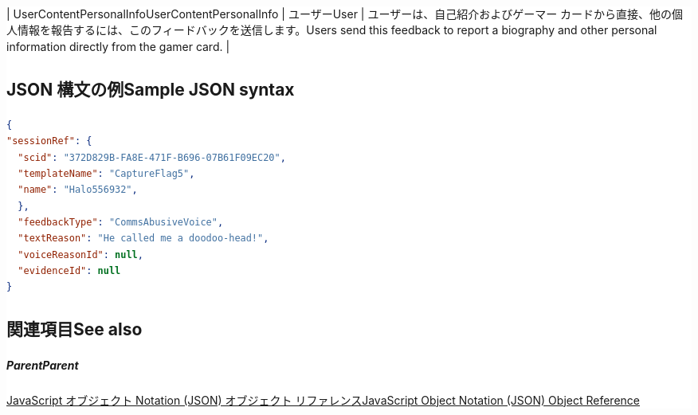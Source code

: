   | <span data-ttu-id="0d4e7-218">UserContentPersonalInfo</span><span class="sxs-lookup"><span data-stu-id="0d4e7-218">UserContentPersonalInfo</span></span> | <span data-ttu-id="0d4e7-219">ユーザー</span><span class="sxs-lookup"><span data-stu-id="0d4e7-219">User</span></span> | <span data-ttu-id="0d4e7-220">ユーザーは、自己紹介およびゲーマー カードから直接、他の個人情報を報告するには、このフィードバックを送信します。</span><span class="sxs-lookup"><span data-stu-id="0d4e7-220">Users send this feedback to report a biography and other personal information directly from the gamer card.</span></span>  |

<a id="ID4EFEAC"></a>


## <a name="sample-json-syntax"></a><span data-ttu-id="0d4e7-221">JSON 構文の例</span><span class="sxs-lookup"><span data-stu-id="0d4e7-221">Sample JSON syntax</span></span>


```json
{
"sessionRef": {
  "scid": "372D829B-FA8E-471F-B696-07B61F09EC20",
  "templateName": "CaptureFlag5",
  "name": "Halo556932",
  },
  "feedbackType": "CommsAbusiveVoice",
  "textReason": "He called me a doodoo-head!",
  "voiceReasonId": null,
  "evidenceId": null
}

```


<a id="ID4EOEAC"></a>


## <a name="see-also"></a><span data-ttu-id="0d4e7-222">関連項目</span><span class="sxs-lookup"><span data-stu-id="0d4e7-222">See also</span></span>

<a id="ID4EQEAC"></a>


##### <a name="parent"></a><span data-ttu-id="0d4e7-223">Parent</span><span class="sxs-lookup"><span data-stu-id="0d4e7-223">Parent</span></span>

[<span data-ttu-id="0d4e7-224">JavaScript オブジェクト Notation (JSON) オブジェクト リファレンス</span><span class="sxs-lookup"><span data-stu-id="0d4e7-224">JavaScript Object Notation (JSON) Object Reference</span></span>](atoc-xboxlivews-reference-json.md)
